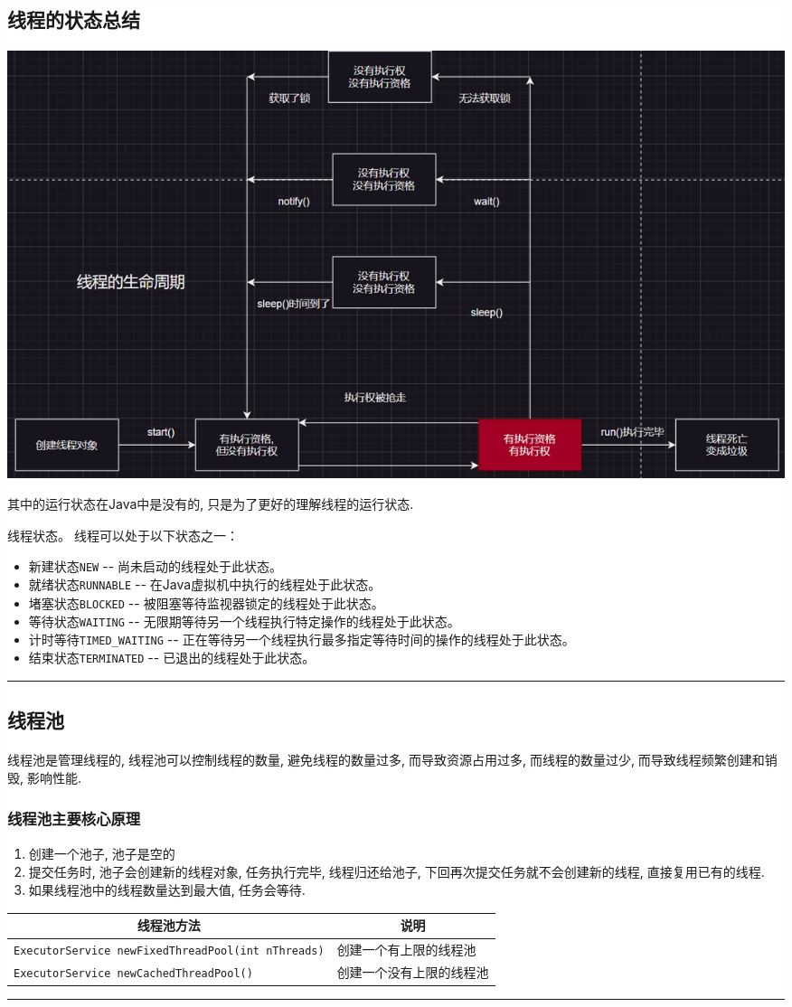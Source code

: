 ## 线程的状态总结

![](img/15.线程的状态.png)

其中的运行状态在Java中是没有的, 只是为了更好的理解线程的运行状态.

线程状态。 线程可以处于以下状态之一： 

- 新建状态`NEW` -- 尚未启动的线程处于此状态。 
- 就绪状态`RUNNABLE` -- 在Java虚拟机中执行的线程处于此状态。 
- 堵塞状态`BLOCKED` -- 被阻塞等待监视器锁定的线程处于此状态。 
- 等待状态`WAITING` -- 无限期等待另一个线程执行特定操作的线程处于此状态。 
- 计时等待`TIMED_WAITING` -- 正在等待另一个线程执行最多指定等待时间的操作的线程处于此状态。 
- 结束状态`TERMINATED` -- 已退出的线程处于此状态。 

---

## 线程池

线程池是管理线程的, 线程池可以控制线程的数量, 避免线程的数量过多, 而导致资源占用过多, 而线程的数量过少, 而导致线程频繁创建和销毁, 影响性能.

### 线程池主要核心原理

1. 创建一个池子, 池子是空的
2. 提交任务时, 池子会创建新的线程对象, 任务执行完毕, 线程归还给池子, 下回再次提交任务就不会创建新的线程, 直接复用已有的线程.
3. 如果线程池中的线程数量达到最大值, 任务会等待.

| 线程池方法 | 说明 |
| --- | --- |
| `ExecutorService newFixedThreadPool(int nThreads)` | 创建一个有上限的线程池 |
| `ExecutorService newCachedThreadPool()` | 创建一个没有上限的线程池  |

---